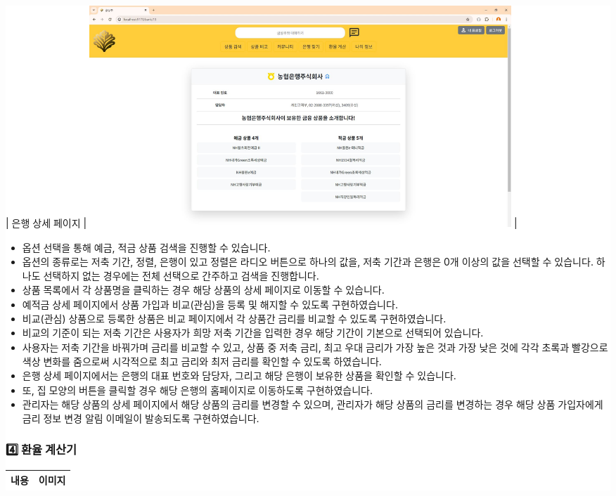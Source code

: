 | 은행 상세 페이지 |             <img src='./README_IMG/은행.JPG' alt='은행' width=600>             |

- 옵션 선택을 통해 예금, 적금 상품 검색을 진행할 수 있습니다.
- 옵션의 종류로는 저축 기간, 정렬, 은행이 있고 정렬은 라디오 버튼으로 하나의 값을, 저축 기간과 은행은 0개 이상의 값을 선택할 수 있습니다. 하나도 선택하지 없는 경우에는 전체 선택으로 간주하고 검색을 진행합니다.
- 상품 목록에서 각 상품명을 클릭하는 경우 해당 상품의 상세 페이지로 이동할 수 있습니다.
- 예적금 상세 페이지에서 상품 가입과 비교(관심)을 등록 및 해지할 수 있도록 구현하였습니다.
- 비교(관심) 상품으로 등록한 상품은 비교 페이지에서 각 상품간 금리를 비교할 수 있도록 구현하였습니다.
- 비교의 기준이 되는 저축 기간은 사용자가 희망 저축 기간을 입력한 경우 해당 기간이 기본으로 선택되어 있습니다.
- 사용자는 저축 기간을 바꿔가며 금리를 비교할 수 있고, 상품 중 저축 금리, 최고 우대 금리가 가장 높은 것과 가장 낮은 것에 각각 초록과 빨강으로 색상 변화를 줌으로써 시각적으로 최고 금리와 최저 금리를 확인할 수 있도록 하였습니다.
- 은행 상세 페이지에서는 은행의 대표 번호와 담당자, 그리고 해당 은행이 보유한 상품을 확인할 수 있습니다.
- 또, 집 모양의 버튼을 클릭할 경우 해당 은행의 홈페이지로 이동하도록 구현하였습니다.
- 관리자는 해당 상품의 상세 페이지에서 해당 상품의 금리를 변경할 수 있으며, 관리자가 해당 상품의 금리를 변경하는 경우 해당 상품 가입자에게 금리 정보 변경 알림 이메일이 발송되도록 구현하였습니다.

### 4️⃣ 환율 계산기

|         내용          |                              이미지                               |
| :-------------------: | :---------------------------------------------------------------: |